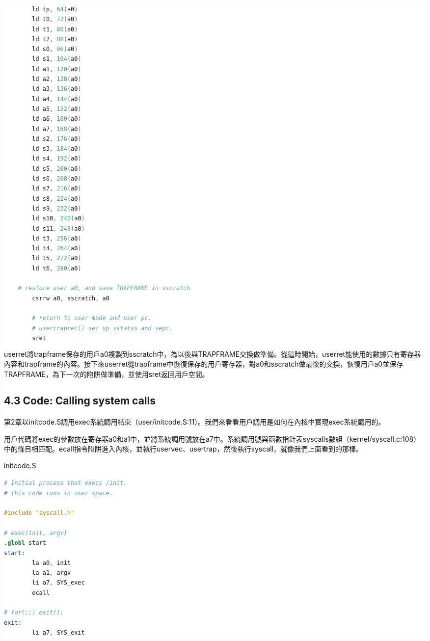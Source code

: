 ```s
        ld tp, 64(a0)
        ld t0, 72(a0)
        ld t1, 80(a0)
        ld t2, 88(a0)
        ld s0, 96(a0)
        ld s1, 104(a0)
        ld a1, 120(a0)
        ld a2, 128(a0)
        ld a3, 136(a0)
        ld a4, 144(a0)
        ld a5, 152(a0)
        ld a6, 160(a0)
        ld a7, 168(a0)
        ld s2, 176(a0)
        ld s3, 184(a0)
        ld s4, 192(a0)
        ld s5, 200(a0)
        ld s6, 208(a0)
        ld s7, 216(a0)
        ld s8, 224(a0)
        ld s9, 232(a0)
        ld s10, 240(a0)
        ld s11, 248(a0)
        ld t3, 256(a0)
        ld t4, 264(a0)
        ld t5, 272(a0)
        ld t6, 280(a0)

	# restore user a0, and save TRAPFRAME in sscratch
        csrrw a0, sscratch, a0
        
        # return to user mode and user pc.
        # usertrapret() set up sstatus and sepc.
        sret
```

userret將trapframe保存的用戶a0複製到sscratch中，為以後與TRAPFRAME交換做準備。從這時開始，userret能使用的數據只有寄存器內容和trapframe的內容。接下來userret從trapframe中恢復保存的用戶寄存器，對a0和sscratch做最後的交換，恢復用戶a0並保存TRAPFRAME，為下一次的陷阱做準備，並使用sret返回用戶空間。

## 4.3 Code: Calling system calls

第2章以initcode.S調用exec系統調用結束（user/initcode.S:11）。我們來看看用戶調用是如何在內核中實現exec系統調用的。

用戶代碼將exec的參數放在寄存器a0和a1中，並將系統調用號放在a7中。系統調用號與函數指針表syscalls數組（kernel/syscall.c:108）中的條目相匹配。ecall指令陷阱進入內核，並執行uservec、usertrap，然後執行syscall，就像我們上面看到的那樣。

initcode.S

```s
# Initial process that execs /init.
# This code runs in user space.

#include "syscall.h"

# exec(init, argv)
.globl start
start:
        la a0, init
        la a1, argv
        li a7, SYS_exec
        ecall

# for(;;) exit();
exit:
        li a7, SYS_exit
```